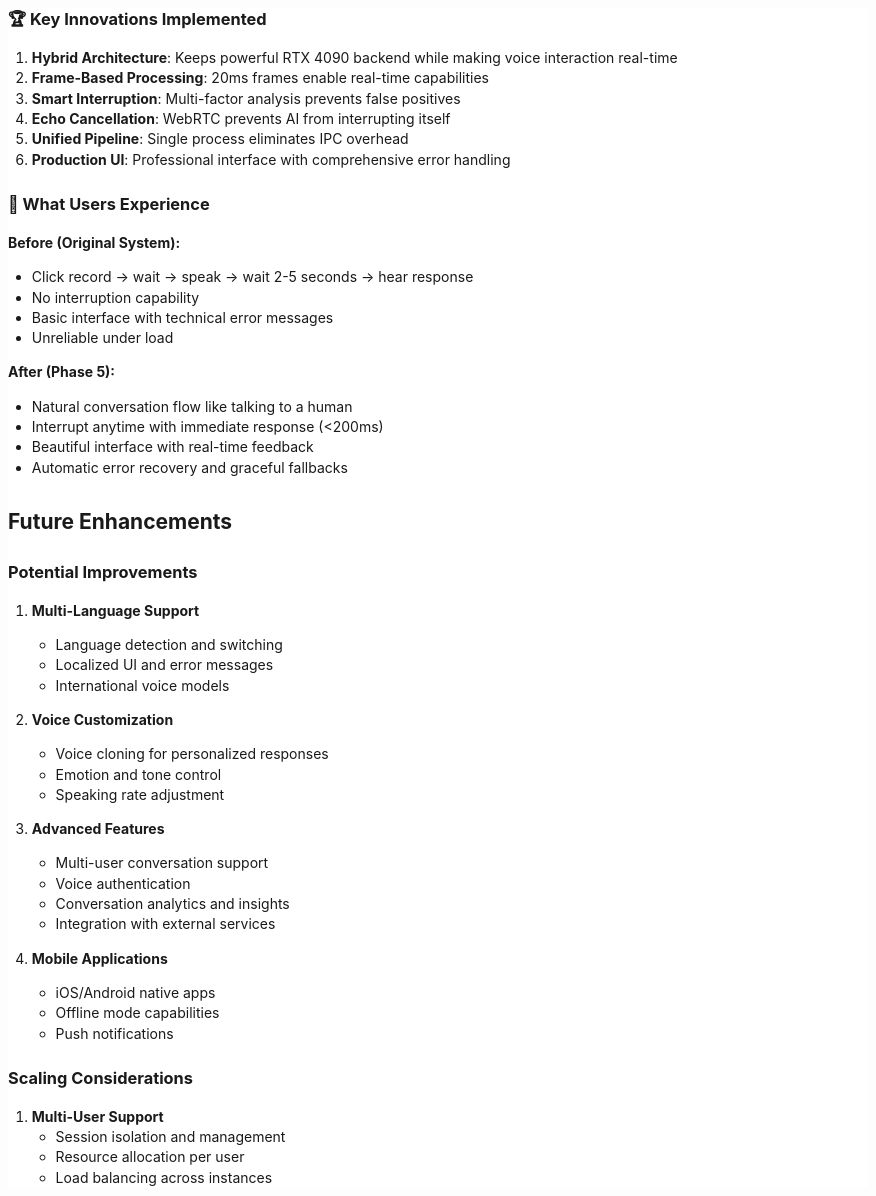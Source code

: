 ### 🏆 Key Innovations Implemented

1. **Hybrid Architecture**: Keeps powerful RTX 4090 backend while making voice interaction real-time
2. **Frame-Based Processing**: 20ms frames enable real-time capabilities
3. **Smart Interruption**: Multi-factor analysis prevents false positives
4. **Echo Cancellation**: WebRTC prevents AI from interrupting itself
5. **Unified Pipeline**: Single process eliminates IPC overhead
6. **Production UI**: Professional interface with comprehensive error handling

### 🎤 What Users Experience

**Before (Original System):**
- Click record → wait → speak → wait 2-5 seconds → hear response
- No interruption capability
- Basic interface with technical error messages
- Unreliable under load

**After (Phase 5):**
- Natural conversation flow like talking to a human
- Interrupt anytime with immediate response (<200ms)
- Beautiful interface with real-time feedback
- Automatic error recovery and graceful fallbacks

## Future Enhancements

### Potential Improvements

1. **Multi-Language Support**
   - Language detection and switching
   - Localized UI and error messages
   - International voice models

2. **Voice Customization**
   - Voice cloning for personalized responses
   - Emotion and tone control
   - Speaking rate adjustment

3. **Advanced Features**
   - Multi-user conversation support
   - Voice authentication
   - Conversation analytics and insights
   - Integration with external services

4. **Mobile Applications**
   - iOS/Android native apps
   - Offline mode capabilities
   - Push notifications

### Scaling Considerations

1. **Multi-User Support**
   - Session isolation and management
   - Resource allocation per user
   - Load balancing across instances
